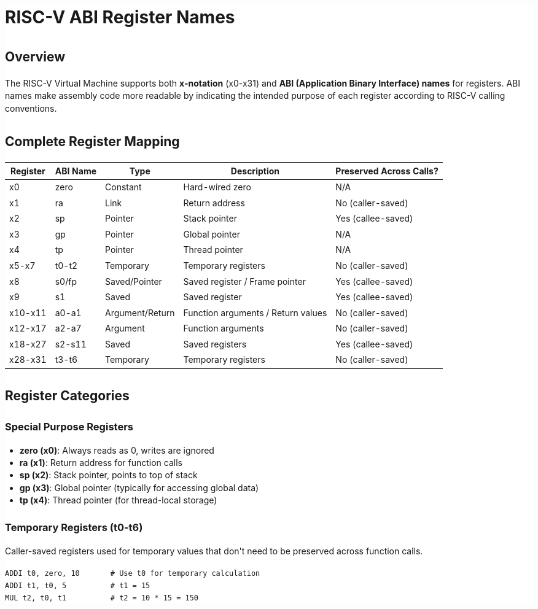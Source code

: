 # RISC-V ABI Register Names

## Overview

The RISC-V Virtual Machine supports both **x-notation** (x0-x31) and **ABI (Application Binary Interface) names** for registers. ABI names make assembly code more readable by indicating the intended purpose of each register according to RISC-V calling conventions.

## Complete Register Mapping

| Register | ABI Name | Type | Description | Preserved Across Calls? |
|----------|----------|------|-------------|------------------------|
| x0 | zero | Constant | Hard-wired zero | N/A |
| x1 | ra | Link | Return address | No (caller-saved) |
| x2 | sp | Pointer | Stack pointer | Yes (callee-saved) |
| x3 | gp | Pointer | Global pointer | N/A |
| x4 | tp | Pointer | Thread pointer | N/A |
| x5-x7 | t0-t2 | Temporary | Temporary registers | No (caller-saved) |
| x8 | s0/fp | Saved/Pointer | Saved register / Frame pointer | Yes (callee-saved) |
| x9 | s1 | Saved | Saved register | Yes (callee-saved) |
| x10-x11 | a0-a1 | Argument/Return | Function arguments / Return values | No (caller-saved) |
| x12-x17 | a2-a7 | Argument | Function arguments | No (caller-saved) |
| x18-x27 | s2-s11 | Saved | Saved registers | Yes (callee-saved) |
| x28-x31 | t3-t6 | Temporary | Temporary registers | No (caller-saved) |

## Register Categories

### Special Purpose Registers

- **zero (x0)**: Always reads as 0, writes are ignored
- **ra (x1)**: Return address for function calls
- **sp (x2)**: Stack pointer, points to top of stack
- **gp (x3)**: Global pointer (typically for accessing global data)
- **tp (x4)**: Thread pointer (for thread-local storage)

### Temporary Registers (t0-t6)

Caller-saved registers used for temporary values that don't need to be preserved across function calls.

```assembly
ADDI t0, zero, 10       # Use t0 for temporary calculation
ADDI t1, t0, 5          # t1 = 15
MUL t2, t0, t1          # t2 = 10 * 15 = 150
```
